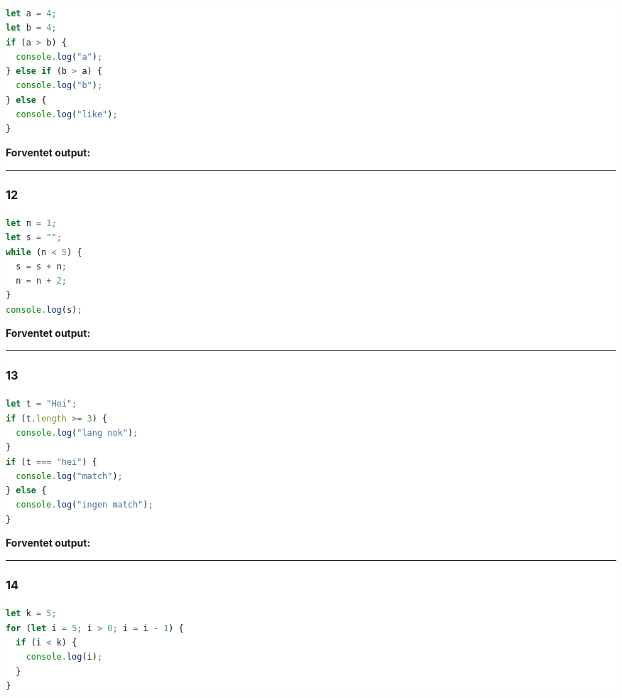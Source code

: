 ```js
let a = 4;
let b = 4;
if (a > b) {
  console.log("a");
} else if (b > a) {
  console.log("b");
} else {
  console.log("like");
}
```

**Forventet output:**

---

### 12

```js
let n = 1;
let s = "";
while (n < 5) {
  s = s + n;
  n = n + 2;
}
console.log(s);
```

**Forventet output:**

---

### 13

```js
let t = "Hei";
if (t.length >= 3) {
  console.log("lang nok");
}
if (t === "hei") {
  console.log("match");
} else {
  console.log("ingen match");
}
```

**Forventet output:**

---

### 14

```js
let k = 5;
for (let i = 5; i > 0; i = i - 1) {
  if (i < k) {
    console.log(i);
  }
}
```
